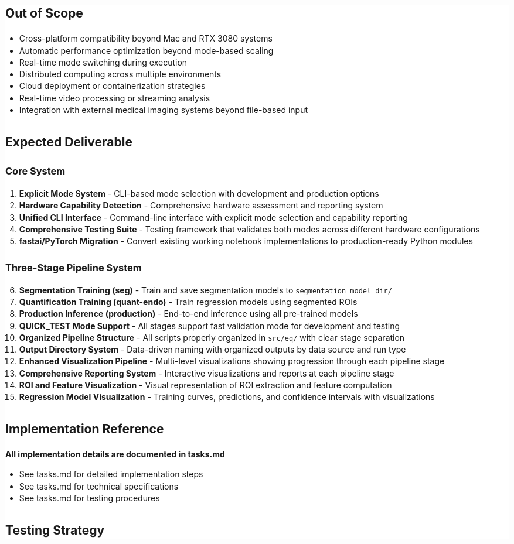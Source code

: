 ## Out of Scope

- Cross-platform compatibility beyond Mac and RTX 3080 systems
- Automatic performance optimization beyond mode-based scaling
- Real-time mode switching during execution
- Distributed computing across multiple environments
- Cloud deployment or containerization strategies
- Real-time video processing or streaming analysis
- Integration with external medical imaging systems beyond file-based input

## Expected Deliverable

### Core System
1. **Explicit Mode System** - CLI-based mode selection with development and production options
2. **Hardware Capability Detection** - Comprehensive hardware assessment and reporting system
3. **Unified CLI Interface** - Command-line interface with explicit mode selection and capability reporting
4. **Comprehensive Testing Suite** - Testing framework that validates both modes across different hardware configurations
5. **fastai/PyTorch Migration** - Convert existing working notebook implementations to production-ready Python modules

### Three-Stage Pipeline System
6. **Segmentation Training (seg)** - Train and save segmentation models to `segmentation_model_dir/`
7. **Quantification Training (quant-endo)** - Train regression models using segmented ROIs
8. **Production Inference (production)** - End-to-end inference using all pre-trained models
9. **QUICK_TEST Mode Support** - All stages support fast validation mode for development and testing
10. **Organized Pipeline Structure** - All scripts properly organized in `src/eq/` with clear stage separation
11. **Output Directory System** - Data-driven naming with organized outputs by data source and run type
12. **Enhanced Visualization Pipeline** - Multi-level visualizations showing progression through each pipeline stage
13. **Comprehensive Reporting System** - Interactive visualizations and reports at each pipeline stage
14. **ROI and Feature Visualization** - Visual representation of ROI extraction and feature computation
15. **Regression Model Visualization** - Training curves, predictions, and confidence intervals with visualizations

## Implementation Reference

**All implementation details are documented in tasks.md**
- See tasks.md for detailed implementation steps
- See tasks.md for technical specifications
- See tasks.md for testing procedures

## Testing Strategy
